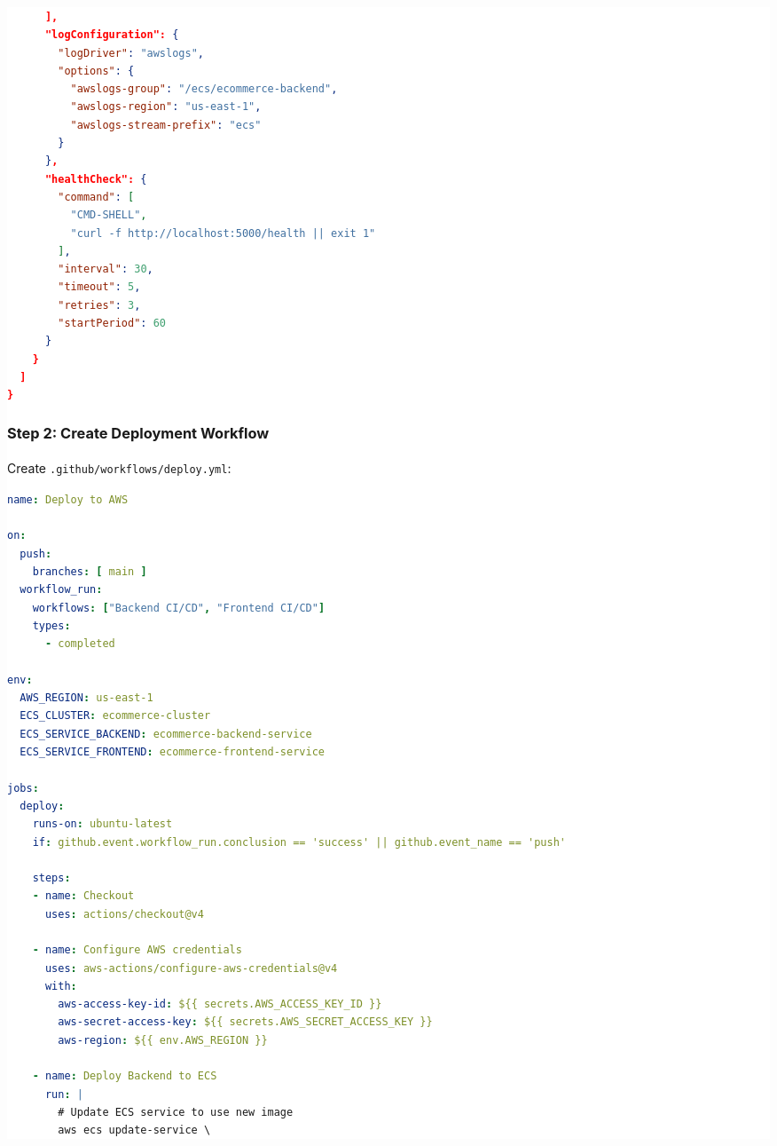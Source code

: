 ```json
      ],
      "logConfiguration": {
        "logDriver": "awslogs",
        "options": {
          "awslogs-group": "/ecs/ecommerce-backend",
          "awslogs-region": "us-east-1",
          "awslogs-stream-prefix": "ecs"
        }
      },
      "healthCheck": {
        "command": [
          "CMD-SHELL",
          "curl -f http://localhost:5000/health || exit 1"
        ],
        "interval": 30,
        "timeout": 5,
        "retries": 3,
        "startPeriod": 60
      }
    }
  ]
}
```

### Step 2: Create Deployment Workflow
Create `.github/workflows/deploy.yml`:
```yaml
name: Deploy to AWS

on:
  push:
    branches: [ main ]
  workflow_run:
    workflows: ["Backend CI/CD", "Frontend CI/CD"]
    types:
      - completed

env:
  AWS_REGION: us-east-1
  ECS_CLUSTER: ecommerce-cluster
  ECS_SERVICE_BACKEND: ecommerce-backend-service
  ECS_SERVICE_FRONTEND: ecommerce-frontend-service

jobs:
  deploy:
    runs-on: ubuntu-latest
    if: github.event.workflow_run.conclusion == 'success' || github.event_name == 'push'
    
    steps:
    - name: Checkout
      uses: actions/checkout@v4
    
    - name: Configure AWS credentials
      uses: aws-actions/configure-aws-credentials@v4
      with:
        aws-access-key-id: ${{ secrets.AWS_ACCESS_KEY_ID }}
        aws-secret-access-key: ${{ secrets.AWS_SECRET_ACCESS_KEY }}
        aws-region: ${{ env.AWS_REGION }}
    
    - name: Deploy Backend to ECS
      run: |
        # Update ECS service to use new image
        aws ecs update-service \
```